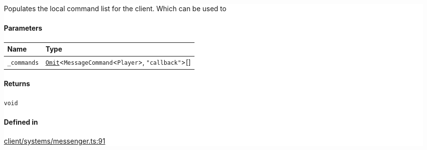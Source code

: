 Populates the local command list for the client.
Which can be used to

#### Parameters

| Name | Type |
| :------ | :------ |
| `_commands` | [`Omit`](server_player_inventory__internal_.md#Omit)<`MessageCommand`<`Player`\>, ``"callback"``\>[] |

#### Returns

`void`

#### Defined in

[client/systems/messenger.ts:91](https://github.com/Stuyk/altv-athena/blob/ae8402672/src/core/client/systems/messenger.ts#L91)
